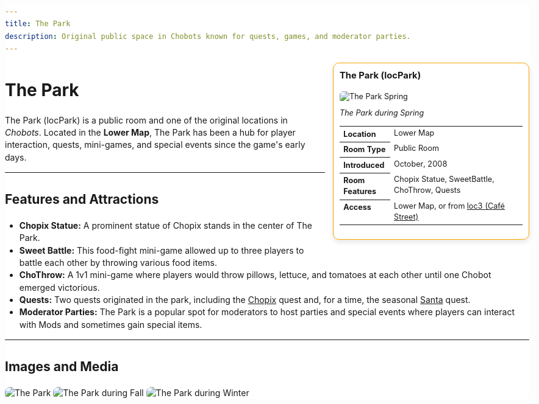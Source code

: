 ```yaml
---
title: The Park
description: Original public space in Chobots known for quests, games, and moderator parties.
---
```



<div style="float: right; width:300px; margin-left:1em; margin-bottom:1em; border:1px solid #FFA500; padding:10px; background: rgba(255, 255, 255, 0.85); border-radius: 10px; box-shadow: 0px 4px 8px rgba(0,0,0,0.1); font-size: 0.9em;">

<h3 style="margin-top: 0;">The Park (locPark)</h3>
<img src="/collections/common/rooms/img/ParkImage_Spring.png" alt="The Park Spring" style="width: 100%; border-radius: 6px; margin-bottom: 8px;" />
<div style="font-style: italic; margin-bottom: 0.5em;">The Park during Spring</div>

<table style="width: 100%;">
  <tr><th align="left">Location</th><td>Lower Map</td></tr>
  <tr><th align="left">Room Type</th><td>Public Room</td></tr>
  <tr><th align="left">Introduced</th><td>October, 2008</td></tr>
  <tr><th align="left">Room Features</th><td>Chopix Statue, SweetBattle, ChoThrow, Quests</td></tr>
  <tr><th align="left">Access</th><td>Lower Map, or from <a href="../loc3">loc3 (Café Street)</a></td></tr>
</table>
</div>

# The Park

The Park (locPark) is a public room and one of the original locations in *Chobots*. Located in the **Lower Map**, The Park has been a hub for player interaction, quests, mini-games, and special events since the game's early days.

---

## Features and Attractions

- **Chopix Statue:** A prominent statue of Chopix stands in the center of The Park.
- **Sweet Battle:** This food-fight mini-game allowed up to three players to battle each other by throwing various food items.
- **ChoThrow:** A 1v1 mini-game where players would throw pillows, lettuce, and tomatoes at each other until one Chobot emerged victorious.
- **Quests:** Two quests originated in the park, including the [Chopix](../chopix) quest and, for a time, the seasonal [Santa](../santa) quest.
- **Moderator Parties:** The Park is a popular spot for moderators to host parties and special events where players can interact with Mods and sometimes gain special items.

---

## Images and Media

<img src="/collections/common/rooms/img/ParkImage.png" alt="The Park" style="max-width: 100%; border-radius: 8px;" />
<img src="/collections/common/rooms/img/ParkImage_Fall.png" alt="The Park during Fall" style="max-width: 100%; border-radius: 8px;" />
<img src="/collections/common/rooms/img/ParkImage_Winter.png" alt="The Park during Winter" style="max-width: 100%; border-radius: 8px;" />
